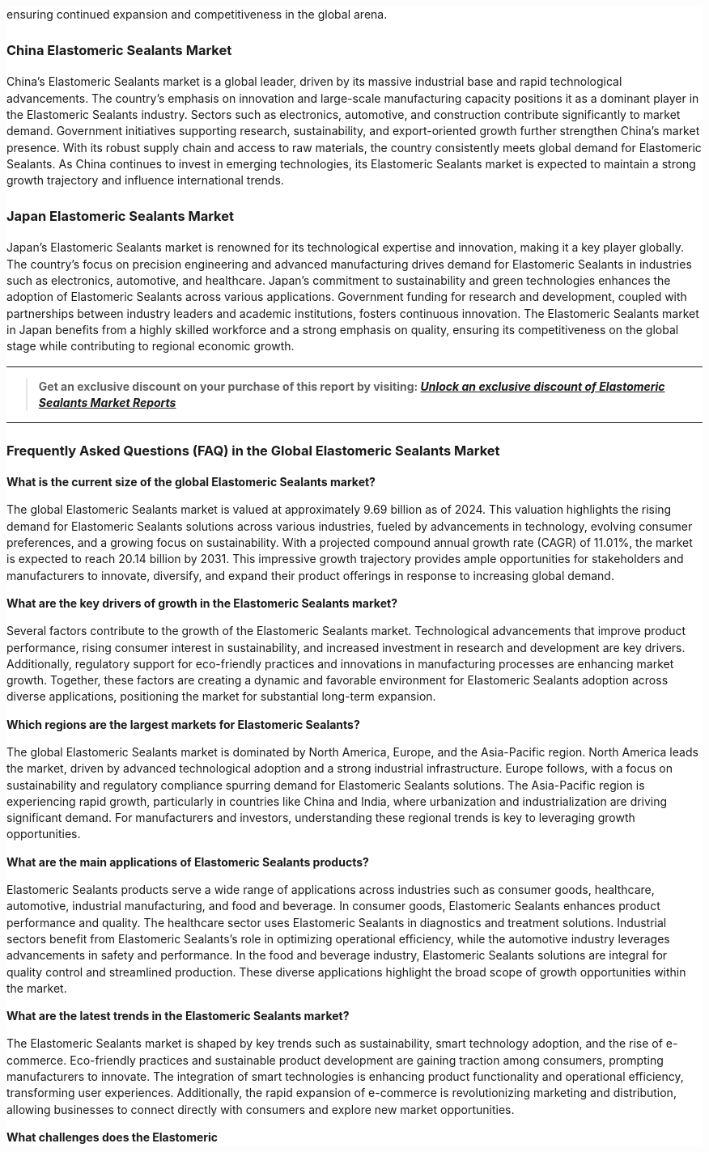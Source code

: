 ensuring continued expansion and competitiveness in the global arena.</p><h3>China Elastomeric Sealants Market</h3><p>China&rsquo;s Elastomeric Sealants market is a global leader, driven by its massive industrial base and rapid technological advancements. The country&rsquo;s emphasis on innovation and large-scale manufacturing capacity positions it as a dominant player in the Elastomeric Sealants industry. Sectors such as electronics, automotive, and construction contribute significantly to market demand. Government initiatives supporting research, sustainability, and export-oriented growth further strengthen China&rsquo;s market presence. With its robust supply chain and access to raw materials, the country consistently meets global demand for Elastomeric Sealants. As China continues to invest in emerging technologies, its Elastomeric Sealants market is expected to maintain a strong growth trajectory and influence international trends.</p><h3>Japan Elastomeric Sealants Market</h3><p>Japan&rsquo;s Elastomeric Sealants market is renowned for its technological expertise and innovation, making it a key player globally. The country&rsquo;s focus on precision engineering and advanced manufacturing drives demand for Elastomeric Sealants in industries such as electronics, automotive, and healthcare. Japan&rsquo;s commitment to sustainability and green technologies enhances the adoption of Elastomeric Sealants across various applications. Government funding for research and development, coupled with partnerships between industry leaders and academic institutions, fosters continuous innovation. The Elastomeric Sealants market in Japan benefits from a highly skilled workforce and a strong emphasis on quality, ensuring its competitiveness on the global stage while contributing to regional economic growth.</p><hr /><blockquote><p><strong>Get an exclusive discount on your purchase of this report by visiting: <em><a href="://marketresearchpulse.com/ask-for-discount/127712?utm_source=Github&amp;utm_medium=028">Unlock an exclusive discount of Elastomeric Sealants Market Reports</a></em>&nbsp;</strong></p></blockquote><hr /><h3>Frequently Asked Questions (FAQ) in the Global Elastomeric Sealants Market</h3><p><strong>What is the current size of the global Elastomeric Sealants market?</strong></p><p>The global Elastomeric Sealants market is valued at approximately 9.69 billion as of 2024. This valuation highlights the rising demand for Elastomeric Sealants solutions across various industries, fueled by advancements in technology, evolving consumer preferences, and a growing focus on sustainability. With a projected compound annual growth rate (CAGR) of 11.01%, the market is expected to reach 20.14 billion by 2031. This impressive growth trajectory provides ample opportunities for stakeholders and manufacturers to innovate, diversify, and expand their product offerings in response to increasing global demand.</p><p><strong>What are the key drivers of growth in the Elastomeric Sealants market?</strong></p><p>Several factors contribute to the growth of the Elastomeric Sealants market. Technological advancements that improve product performance, rising consumer interest in sustainability, and increased investment in research and development are key drivers. Additionally, regulatory support for eco-friendly practices and innovations in manufacturing processes are enhancing market growth. Together, these factors are creating a dynamic and favorable environment for Elastomeric Sealants adoption across diverse applications, positioning the market for substantial long-term expansion.</p><p><strong>Which regions are the largest markets for Elastomeric Sealants?</strong></p><p>The global Elastomeric Sealants market is dominated by North America, Europe, and the Asia-Pacific region. North America leads the market, driven by advanced technological adoption and a strong industrial infrastructure. Europe follows, with a focus on sustainability and regulatory compliance spurring demand for Elastomeric Sealants solutions. The Asia-Pacific region is experiencing rapid growth, particularly in countries like China and India, where urbanization and industrialization are driving significant demand. For manufacturers and investors, understanding these regional trends is key to leveraging growth opportunities.</p><p><strong>What are the main applications of Elastomeric Sealants products?</strong></p><p>Elastomeric Sealants products serve a wide range of applications across industries such as consumer goods, healthcare, automotive, industrial manufacturing, and food and beverage. In consumer goods, Elastomeric Sealants enhances product performance and quality. The healthcare sector uses Elastomeric Sealants in diagnostics and treatment solutions. Industrial sectors benefit from Elastomeric Sealants&rsquo;s role in optimizing operational efficiency, while the automotive industry leverages advancements in safety and performance. In the food and beverage industry, Elastomeric Sealants solutions are integral for quality control and streamlined production. These diverse applications highlight the broad scope of growth opportunities within the market.</p><p><strong>What are the latest trends in the Elastomeric Sealants market?</strong></p><p>The Elastomeric Sealants market is shaped by key trends such as sustainability, smart technology adoption, and the rise of e-commerce. Eco-friendly practices and sustainable product development are gaining traction among consumers, prompting manufacturers to innovate. The integration of smart technologies is enhancing product functionality and operational efficiency, transforming user experiences. Additionally, the rapid expansion of e-commerce is revolutionizing marketing and distribution, allowing businesses to connect directly with consumers and explore new market opportunities.</p><p><strong>What challenges does the Elastomeric